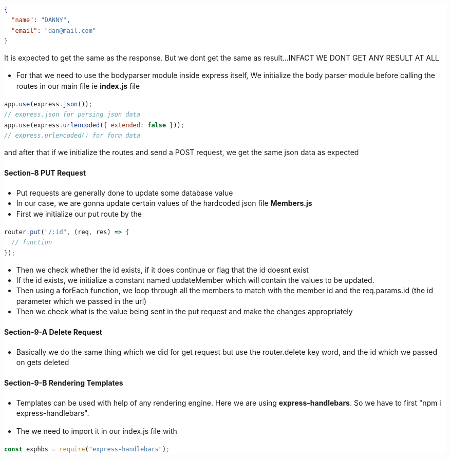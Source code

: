 ```json
{
  "name": "DANNY",
  "email": "dan@mail.com"
}
```

It is expected to get the same as the response. But we dont
get the same as result...INFACT WE DONT GET ANY RESULT AT ALL

- For that we need to use the bodyparser module inside express itself, We initialize the body parser module before calling the routes in our main file ie **index.js** file

```js
app.use(express.json());
// express.json for parsing json data
app.use(express.urlencoded({ extended: false }));
// express.urlencoded() for form data
```

and after that if we initialize the routes and send a POST request, we get the same json data as expected

#### Section-8 PUT Request

- Put requests are generally done to update some database value
- In our case, we are gonna update certain values of the hardcoded json file **Members.js**
- First we initialize our put route by the

```js
router.put("/:id", (req, res) => {
  // function
});
```

- Then we check whether the id exists, if it does continue or flag that the id doesnt exist
- If the id exists, we initialize a constant named updateMember which will contain the values to be updated.
- Then using a forEach function, we loop through all the members to match with the
  member id and the req.params.id (the id parameter which we passed in the url)
- Then we check what is the value being sent in the put request and make the changes appropriately

#### Section-9-A Delete Request

- Basically we do the same thing which we did for get request but use the router.delete key word, and the id which we passed on gets deleted

#### Section-9-B Rendering Templates

- Templates can be used with help of any rendering engine. Here we are using **express-handlebars**. So we have to first "npm i express-handlebars".

- The we need to import it in our index.js file with

```js
const exphbs = require("express-handlebars");
```
